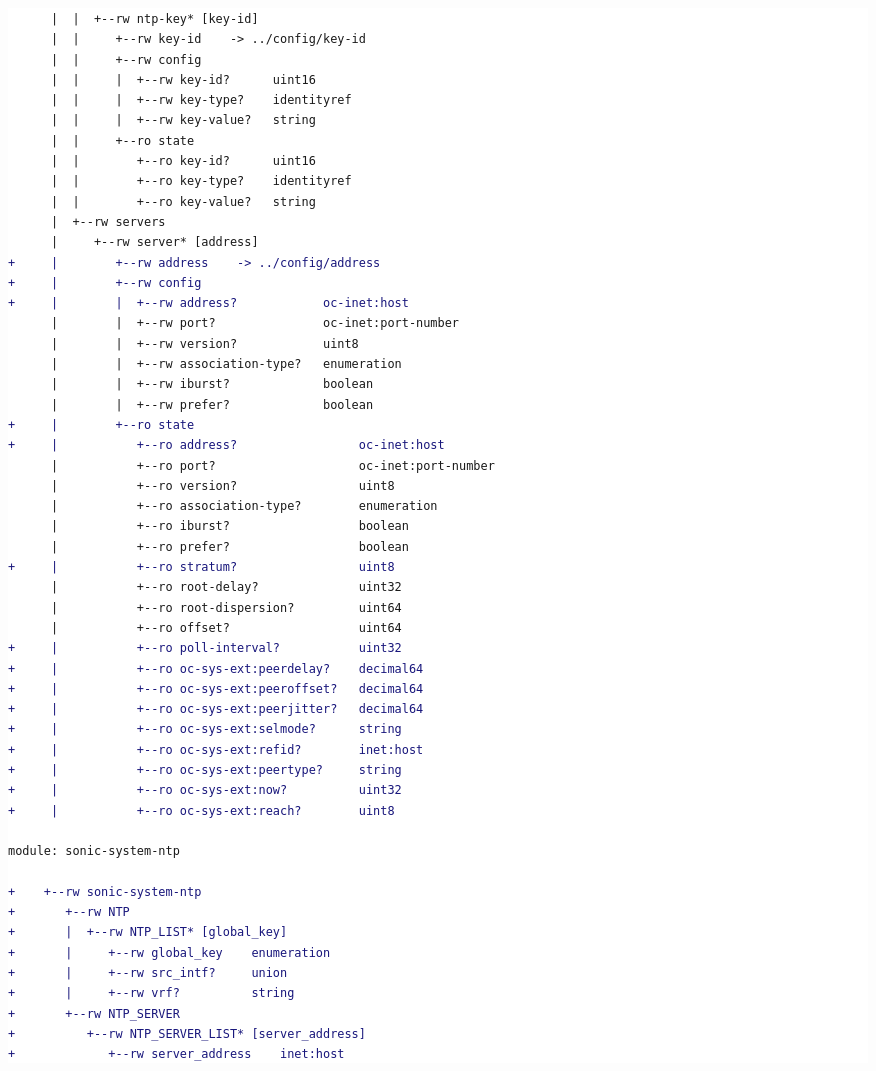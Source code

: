 ```diff
      |  |  +--rw ntp-key* [key-id]
      |  |     +--rw key-id    -> ../config/key-id
      |  |     +--rw config
      |  |     |  +--rw key-id?      uint16
      |  |     |  +--rw key-type?    identityref
      |  |     |  +--rw key-value?   string
      |  |     +--ro state
      |  |        +--ro key-id?      uint16
      |  |        +--ro key-type?    identityref
      |  |        +--ro key-value?   string
      |  +--rw servers
      |     +--rw server* [address]
+     |        +--rw address    -> ../config/address
+     |        +--rw config
+     |        |  +--rw address?            oc-inet:host
      |        |  +--rw port?               oc-inet:port-number
      |        |  +--rw version?            uint8
      |        |  +--rw association-type?   enumeration
      |        |  +--rw iburst?             boolean
      |        |  +--rw prefer?             boolean
+     |        +--ro state
+     |           +--ro address?                 oc-inet:host
      |           +--ro port?                    oc-inet:port-number
      |           +--ro version?                 uint8
      |           +--ro association-type?        enumeration
      |           +--ro iburst?                  boolean
      |           +--ro prefer?                  boolean
+     |           +--ro stratum?                 uint8
      |           +--ro root-delay?              uint32
      |           +--ro root-dispersion?         uint64
      |           +--ro offset?                  uint64
+     |           +--ro poll-interval?           uint32
+     |           +--ro oc-sys-ext:peerdelay?    decimal64
+     |           +--ro oc-sys-ext:peeroffset?   decimal64
+     |           +--ro oc-sys-ext:peerjitter?   decimal64
+     |           +--ro oc-sys-ext:selmode?      string
+     |           +--ro oc-sys-ext:refid?        inet:host
+     |           +--ro oc-sys-ext:peertype?     string
+     |           +--ro oc-sys-ext:now?          uint32
+     |           +--ro oc-sys-ext:reach?        uint8

module: sonic-system-ntp

+    +--rw sonic-system-ntp
+       +--rw NTP
+       |  +--rw NTP_LIST* [global_key]
+       |     +--rw global_key    enumeration
+       |     +--rw src_intf?     union
+       |     +--rw vrf?          string
+       +--rw NTP_SERVER
+          +--rw NTP_SERVER_LIST* [server_address]
+             +--rw server_address    inet:host

```
